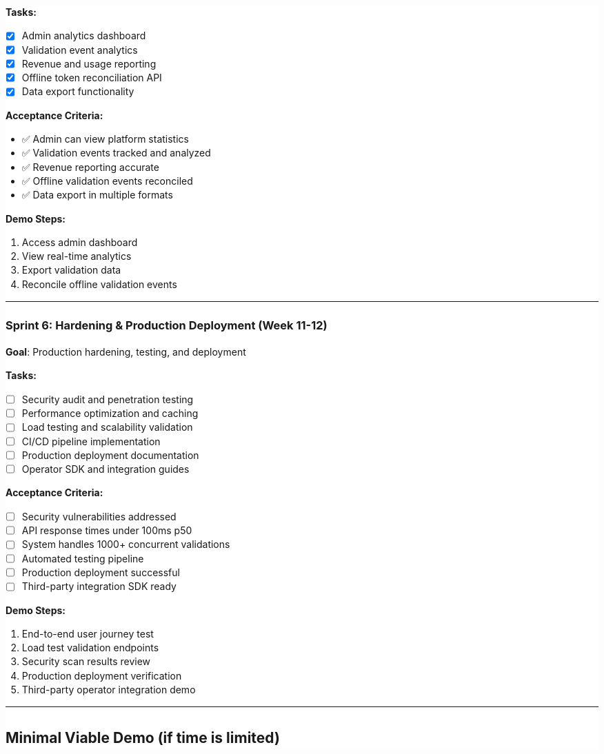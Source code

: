 **Tasks:**
- [x] Admin analytics dashboard
- [x] Validation event analytics
- [x] Revenue and usage reporting
- [x] Offline token reconciliation API
- [x] Data export functionality

**Acceptance Criteria:**
- ✅ Admin can view platform statistics
- ✅ Validation events tracked and analyzed
- ✅ Revenue reporting accurate
- ✅ Offline validation events reconciled
- ✅ Data export in multiple formats

**Demo Steps:**
1. Access admin dashboard
2. View real-time analytics
3. Export validation data
4. Reconcile offline validation events

---

### Sprint 6: Hardening & Production Deployment (Week 11-12)
**Goal**: Production hardening, testing, and deployment

**Tasks:**
- [ ] Security audit and penetration testing
- [ ] Performance optimization and caching
- [ ] Load testing and scalability validation
- [ ] CI/CD pipeline implementation
- [ ] Production deployment documentation
- [ ] Operator SDK and integration guides

**Acceptance Criteria:**
- [ ] Security vulnerabilities addressed
- [ ] API response times under 100ms p50
- [ ] System handles 1000+ concurrent validations
- [ ] Automated testing pipeline
- [ ] Production deployment successful
- [ ] Third-party integration SDK ready

**Demo Steps:**
1. End-to-end user journey test
2. Load test validation endpoints
3. Security scan results review
4. Production deployment verification
5. Third-party operator integration demo

---

## Minimal Viable Demo (if time is limited)
